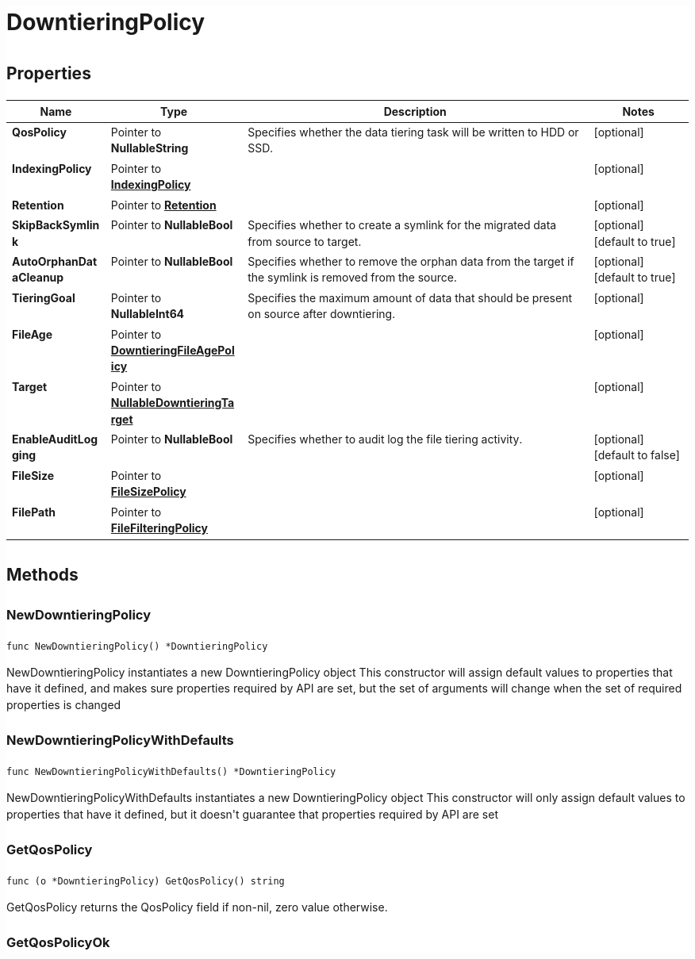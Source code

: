 # DowntieringPolicy

## Properties

Name | Type | Description | Notes
------------ | ------------- | ------------- | -------------
**QosPolicy** | Pointer to **NullableString** | Specifies whether the data tiering task will be written to HDD or SSD. | [optional] 
**IndexingPolicy** | Pointer to [**IndexingPolicy**](IndexingPolicy.md) |  | [optional] 
**Retention** | Pointer to [**Retention**](Retention.md) |  | [optional] 
**SkipBackSymlink** | Pointer to **NullableBool** | Specifies whether to create a symlink for the migrated data from source to target. | [optional] [default to true]
**AutoOrphanDataCleanup** | Pointer to **NullableBool** | Specifies whether to remove the orphan data from the target if the symlink is removed from the source. | [optional] [default to true]
**TieringGoal** | Pointer to **NullableInt64** | Specifies the maximum amount of data that should be present on source after downtiering. | [optional] 
**FileAge** | Pointer to [**DowntieringFileAgePolicy**](DowntieringFileAgePolicy.md) |  | [optional] 
**Target** | Pointer to [**NullableDowntieringTarget**](DowntieringTarget.md) |  | [optional] 
**EnableAuditLogging** | Pointer to **NullableBool** | Specifies whether to audit log the file tiering activity. | [optional] [default to false]
**FileSize** | Pointer to [**FileSizePolicy**](FileSizePolicy.md) |  | [optional] 
**FilePath** | Pointer to [**FileFilteringPolicy**](FileFilteringPolicy.md) |  | [optional] 

## Methods

### NewDowntieringPolicy

`func NewDowntieringPolicy() *DowntieringPolicy`

NewDowntieringPolicy instantiates a new DowntieringPolicy object
This constructor will assign default values to properties that have it defined,
and makes sure properties required by API are set, but the set of arguments
will change when the set of required properties is changed

### NewDowntieringPolicyWithDefaults

`func NewDowntieringPolicyWithDefaults() *DowntieringPolicy`

NewDowntieringPolicyWithDefaults instantiates a new DowntieringPolicy object
This constructor will only assign default values to properties that have it defined,
but it doesn't guarantee that properties required by API are set

### GetQosPolicy

`func (o *DowntieringPolicy) GetQosPolicy() string`

GetQosPolicy returns the QosPolicy field if non-nil, zero value otherwise.

### GetQosPolicyOk
